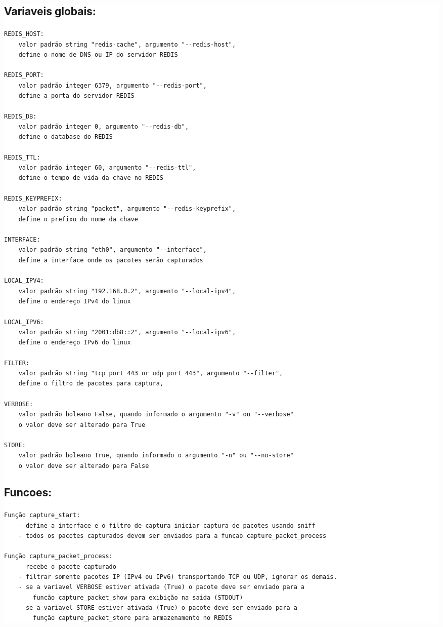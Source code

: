 ## Variaveis globais:

	REDIS_HOST:
		valor padrão string "redis-cache", argumento "--redis-host",
		define o nome de DNS ou IP do servidor REDIS

	REDIS_PORT:
		valor padrão integer 6379, argumento "--redis-port",
		define a porta do servidor REDIS

	REDIS_DB:
		valor padrão integer 0, argumento "--redis-db",
		define o database do REDIS

	REDIS_TTL:
		valor padrão integer 60, argumento "--redis-ttl",
		define o tempo de vida da chave no REDIS

	REDIS_KEYPREFIX:
		valor padrão string "packet", argumento "--redis-keyprefix",
		define o prefixo do nome da chave

	INTERFACE:
		valor padrão string "eth0", argumento "--interface",
		define a interface onde os pacotes serão capturados

	LOCAL_IPV4:
		valor padrão string "192.168.0.2", argumento "--local-ipv4",
		define o endereço IPv4 do linux

	LOCAL_IPV6:
		valor padrão string "2001:db8::2", argumento "--local-ipv6",
		define o endereço IPv6 do linux

	FILTER:
		valor padrão string "tcp port 443 or udp port 443", argumento "--filter",
		define o filtro de pacotes para captura,

	VERBOSE:
		valor padrão boleano False, quando informado o argumento "-v" ou "--verbose"
		o valor deve ser alterado para True

	STORE:
		valor padrão boleano True, quando informado o argumento "-n" ou "--no-store"
		o valor deve ser alterado para False

## Funcoes:

	Função capture_start:
		- define a interface e o filtro de captura iniciar captura de pacotes usando sniff
		- todos os pacotes capturados devem ser enviados para a funcao capture_packet_process

	Função capture_packet_process:
		- recebe o pacote capturado
		- filtrar somente pacotes IP (IPv4 ou IPv6) transportando TCP ou UDP, ignorar os demais.
		- se a variavel VERBOSE estiver ativada (True) o pacote deve ser enviado para a
			funcão capture_packet_show para exibição na saida (STDOUT)
		- se a variavel STORE estiver ativada (True) o pacote deve ser enviado para a
			função capture_packet_store para armazenamento no REDIS

